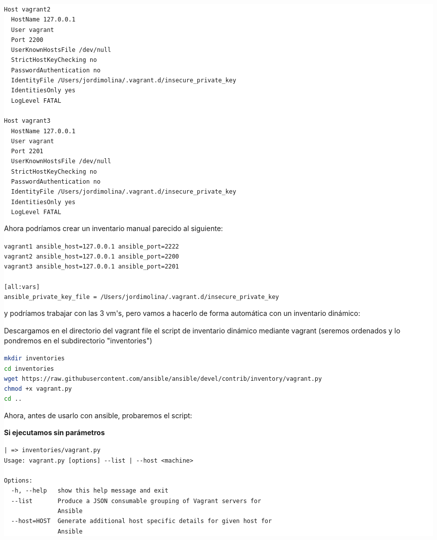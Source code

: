```text
Host vagrant2
  HostName 127.0.0.1
  User vagrant
  Port 2200
  UserKnownHostsFile /dev/null
  StrictHostKeyChecking no
  PasswordAuthentication no
  IdentityFile /Users/jordimolina/.vagrant.d/insecure_private_key
  IdentitiesOnly yes
  LogLevel FATAL

Host vagrant3
  HostName 127.0.0.1
  User vagrant
  Port 2201
  UserKnownHostsFile /dev/null
  StrictHostKeyChecking no
  PasswordAuthentication no
  IdentityFile /Users/jordimolina/.vagrant.d/insecure_private_key
  IdentitiesOnly yes
  LogLevel FATAL
```
Ahora podríamos crear un inventario manual parecido al siguiente:
```text
vagrant1 ansible_host=127.0.0.1 ansible_port=2222
vagrant2 ansible_host=127.0.0.1 ansible_port=2200
vagrant3 ansible_host=127.0.0.1 ansible_port=2201

[all:vars]
ansible_private_key_file = /Users/jordimolina/.vagrant.d/insecure_private_key
```

y podríamos trabajar con las 3 vm's, pero vamos a hacerlo de forma automática con un inventario dinámico:

Descargamos en el directorio del vagrant file el script de inventario dinámico mediante vagrant (seremos ordenados y
lo pondremos en el subdirectorio "inventories")

```bash
mkdir inventories
cd inventories
wget https://raw.githubusercontent.com/ansible/ansible/devel/contrib/inventory/vagrant.py
chmod +x vagrant.py
cd ..
```

Ahora, antes de usarlo con ansible, probaremos el script:

**Si ejecutamos sin parámetros**
```text
| => inventories/vagrant.py
Usage: vagrant.py [options] --list | --host <machine>

Options:
  -h, --help   show this help message and exit
  --list       Produce a JSON consumable grouping of Vagrant servers for
               Ansible
  --host=HOST  Generate additional host specific details for given host for
               Ansible
```
